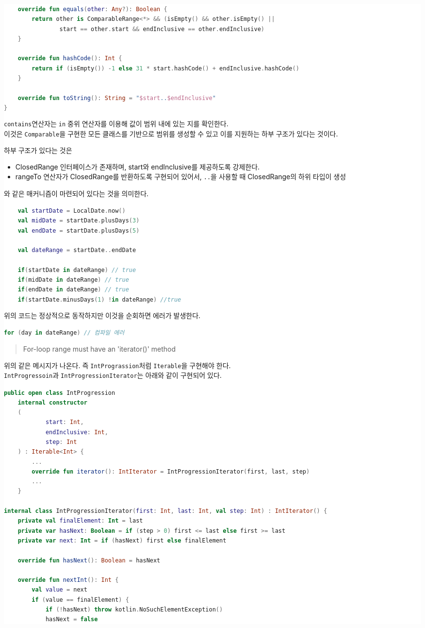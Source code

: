 ```kotlin
    override fun equals(other: Any?): Boolean {
        return other is ComparableRange<*> && (isEmpty() && other.isEmpty() ||
                start == other.start && endInclusive == other.endInclusive)
    }

    override fun hashCode(): Int {
        return if (isEmpty()) -1 else 31 * start.hashCode() + endInclusive.hashCode()
    }

    override fun toString(): String = "$start..$endInclusive"
}
```
`contains`연산자는 `in` 중위 연산자를 이용해 값이 범위 내에 있는 지를 확인한다.   
이것은 `Comparable`을 구현한 모든 클래스를 기반으로 범위를 생성할 수 있고 이를 지원하는 하부 구조가 있다는 것이다.

하부 구조가 있다는 것은
+ ClosedRange<T> 인터페이스가 존재하며, start와 endInclusive를 제공하도록 강제한다.
+ rangeTo 연산자가 ClosedRange<T>를 반환하도록 구현되어 있어서, `..`을 사용할 때 ClosedRange<T>의 하위 타입이 생성

와 같은 매커니즘이 마련되어 있다는 것을 의미한다.

```kotlin
    val startDate = LocalDate.now()
    val midDate = startDate.plusDays(3)
    val endDate = startDate.plusDays(5)

    val dateRange = startDate..endDate
    
    if(startDate in dateRange) // true
    if(midDate in dateRange) // true
    if(endDate in dateRange) // true
    if(startDate.minusDays(1) !in dateRange) //true    
```
위의 코드는 정상적으로 동작하지만 이것을 순회하면 에러가 발생한다.
```kotlin
for (day in dateRange) // 컴파일 에러
```
> For-loop range must have an 'iterator()' method

위의 같은 메시지가 나온다. 즉 `IntPrograssion`처럼 `Iterable`을 구현해야 한다.   
`IntProgressoin`과 `IntProgressionIterator`는 아래와 같이 구현되어 있다.
```kotlin
public open class IntProgression
    internal constructor
    (
            start: Int,
            endInclusive: Int,
            step: Int
    ) : Iterable<Int> {
        ...
        override fun iterator(): IntIterator = IntProgressionIterator(first, last, step)
        ...
    }

internal class IntProgressionIterator(first: Int, last: Int, val step: Int) : IntIterator() {
    private val finalElement: Int = last
    private var hasNext: Boolean = if (step > 0) first <= last else first >= last
    private var next: Int = if (hasNext) first else finalElement

    override fun hasNext(): Boolean = hasNext

    override fun nextInt(): Int {
        val value = next
        if (value == finalElement) {
            if (!hasNext) throw kotlin.NoSuchElementException()
            hasNext = false
```